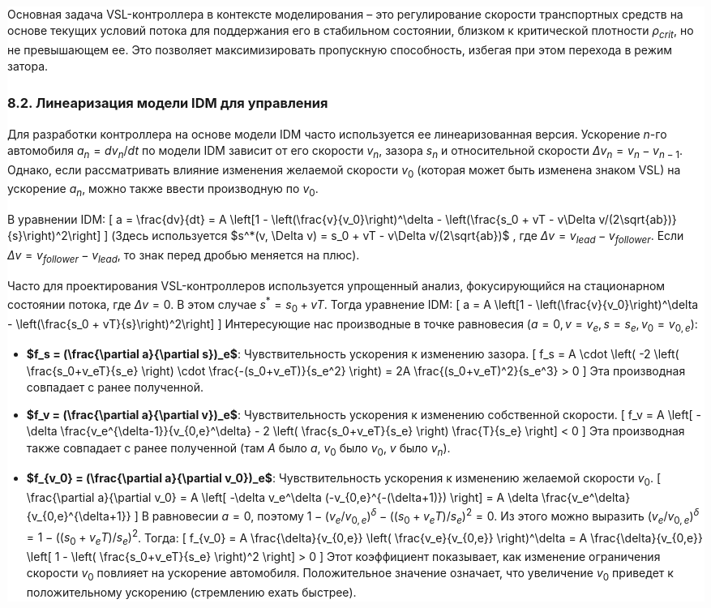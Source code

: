 Основная задача VSL-контроллера в контексте моделирования – это регулирование скорости транспортных средств на основе текущих условий потока для поддержания его в стабильном состоянии, близком к критической плотности $\rho_{crit}$, но не превышающем ее. Это позволяет максимизировать пропускную способность, избегая при этом перехода в режим затора.

### 8.2. Линеаризация модели IDM для управления

Для разработки контроллера на основе модели IDM часто используется ее линеаризованная версия. Ускорение $n$-го автомобиля $a_n = dv_n/dt$ по модели IDM зависит от его скорости $v_n$, зазора $s_n$ и относительной скорости $\Delta v_n = v_n - v_{n-1}$. Однако, если рассматривать влияние изменения желаемой скорости $v_0$ (которая может быть изменена знаком VSL) на ускорение $a_n$, можно также ввести производную по $v_0$.

В уравнении IDM:
\[
a = \frac{dv}{dt} = A \left[1 - \left(\frac{v}{v_0}\right)^\delta - \left(\frac{s_0 + vT - v\Delta v/(2\sqrt{ab})}{s}\right)^2\right]
\]
(Здесь используется $s^*(v, \Delta v) = s_0 + vT - v\Delta v/(2\sqrt{ab})$ , где $\Delta v = v_{lead} - v_{follower}$. Если $\Delta v = v_{follower} - v_{lead}$, то знак перед дробью меняется на плюс).

Часто для проектирования VSL-контроллеров используется упрощенный анализ, фокусирующийся на стационарном состоянии потока, где $\Delta v = 0$. В этом случае $s^* = s_0 + vT$.
Тогда уравнение IDM:
\[
a = A \left[1 - \left(\frac{v}{v_0}\right)^\delta - \left(\frac{s_0 + vT}{s}\right)^2\right]
\]
Интересующие нас производные в точке равновесия ($a=0, v=v_e, s=s_e, v_0=v_{0,e}$):
*   **$f_s = (\frac{\partial a}{\partial s})_e$**: Чувствительность ускорения к изменению зазора.
    \[ f_s = A \cdot \left( -2 \left( \frac{s_0+v_eT}{s_e} \right) \cdot \frac{-(s_0+v_eT)}{s_e^2} \right) = 2A \frac{(s_0+v_eT)^2}{s_e^3} > 0 \]
    Эта производная совпадает с ранее полученной.

*   **$f_v = (\frac{\partial a}{\partial v})_e$**: Чувствительность ускорения к изменению собственной скорости.
    \[ f_v = A \left[ -\delta \frac{v_e^{\delta-1}}{v_{0,e}^\delta} - 2 \left( \frac{s_0+v_eT}{s_e} \right) \frac{T}{s_e} \right] < 0 \]
    Эта производная также совпадает с ранее полученной (там $A$ было $a$, $v_0$ было $v_0$, $v$ было $v_n$).

*   **$f_{v_0} = (\frac{\partial a}{\partial v_0})_e$**: Чувствительность ускорения к изменению желаемой скорости $v_0$.
    \[ \frac{\partial a}{\partial v_0} = A \left[ -\delta v_e^\delta (-v_{0,e}^{-(\delta+1)}) \right] = A \delta \frac{v_e^\delta}{v_{0,e}^{\delta+1}} \]
    В равновесии $a=0$, поэтому $1 - (v_e/v_{0,e})^\delta - ((s_0+v_eT)/s_e)^2 = 0$. Из этого можно выразить $(v_e/v_{0,e})^\delta = 1 - ((s_0+v_eT)/s_e)^2$.
    Тогда:
    \[ f_{v_0} = A \frac{\delta}{v_{0,e}} \left( \frac{v_e}{v_{0,e}} \right)^\delta = A \frac{\delta}{v_{0,e}} \left[ 1 - \left( \frac{s_0+v_eT}{s_e} \right)^2 \right] > 0 \]
    Этот коэффициент показывает, как изменение ограничения скорости $v_0$ повлияет на ускорение автомобиля. Положительное значение означает, что увеличение $v_0$ приведет к положительному ускорению (стремлению ехать быстрее).
